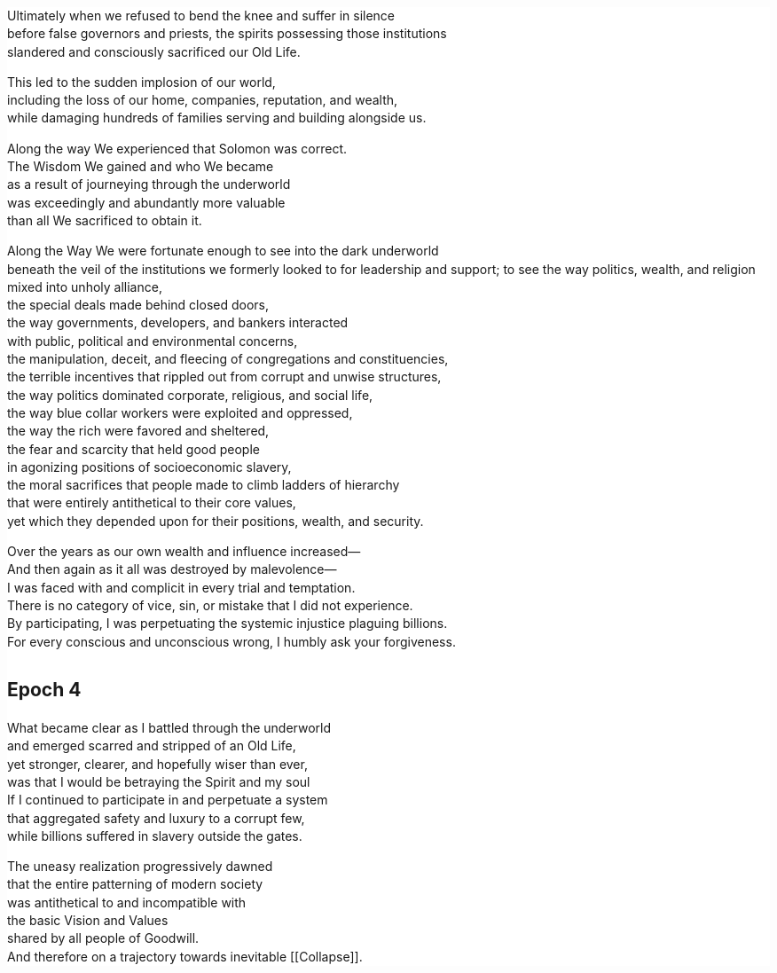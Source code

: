 Ultimately when we refused to bend the knee and suffer in silence  
before false governors and priests, the spirits possessing those institutions  
slandered and consciously sacrificed our Old Life.  

This led to the sudden implosion of our world,  
including the loss of our home, companies, reputation, and wealth,  
while damaging hundreds of families serving and building alongside us.  

Along the way We experienced that Solomon was correct.  
The Wisdom We gained and who We became  
as a result of journeying through the underworld  
was exceedingly and abundantly more valuable  
than all We sacrificed to obtain it.  

Along the Way We were fortunate enough to see into the dark underworld  
beneath the veil of the institutions we formerly looked to for leadership and support; to see the way politics, wealth, and religion mixed into unholy alliance,  
the special deals made behind closed doors,  
the way governments, developers, and bankers interacted   
with public, political and environmental concerns,  
the manipulation, deceit, and fleecing of congregations and constituencies,  
the terrible incentives that rippled out from corrupt and unwise structures,  
the way politics dominated corporate, religious, and social life,  
the way blue collar workers were exploited and oppressed,  
the way the rich were favored and sheltered,  
the fear and scarcity that held good people  
in agonizing positions of socioeconomic slavery,  
the moral sacrifices that people made to climb ladders of hierarchy  
that were entirely antithetical to their core values,  
yet which they depended upon for their positions, wealth, and security. 

Over the years as our own wealth and influence increased—  
And then again as it all was destroyed by malevolence—  
I was faced with and complicit in every trial and temptation.  
There is no category of vice, sin, or mistake that I did not experience.  
By participating, I was perpetuating the systemic injustice plaguing billions.   
For every conscious and unconscious wrong, I humbly ask your forgiveness.  

## Epoch 4

What became clear as I battled through the underworld  
and emerged scarred and stripped of an Old Life,  
yet stronger, clearer, and hopefully wiser than ever,  
was that I would be betraying the Spirit and my soul  
If I continued to participate in and perpetuate a system  
that aggregated safety and luxury to a corrupt few,  
while billions suffered in slavery outside the gates.  

The uneasy realization progressively dawned  
that the entire patterning of modern society  
was antithetical to and incompatible with  
the basic Vision and Values  
shared by all people of Goodwill.    
And therefore on a trajectory towards inevitable [[Collapse]].  
